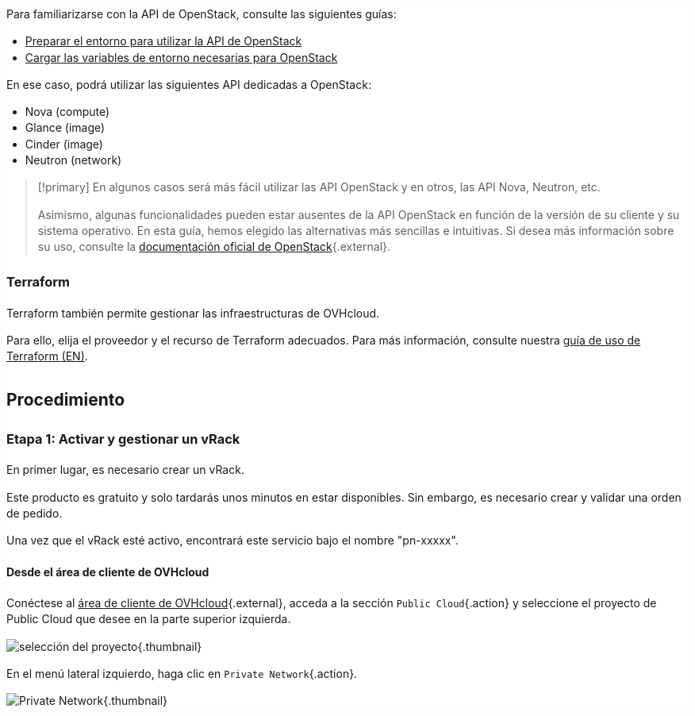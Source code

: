 Para familiarizarse con la API de OpenStack, consulte las siguientes guías:

- [Preparar el entorno para utilizar la API de OpenStack](/pages/platform/public-cloud/prepare_the_environment_for_using_the_openstack_api)
- [Cargar las variables de entorno necesarias para OpenStack](/pages/platform/public-cloud/loading_openstack_environment_variables)

En ese caso, podrá utilizar las siguientes API dedicadas a OpenStack:

- Nova (compute)
- Glance (image)
- Cinder (image)
- Neutron (network)

> [!primary]
> En algunos casos será más fácil utilizar las API OpenStack y en otros, las API Nova, Neutron, etc.
>
> Asimismo, algunas funcionalidades pueden estar ausentes de la API OpenStack en función de la versión de su cliente y su sistema operativo.
En esta guía, hemos elegido las alternativas más sencillas e intuitivas.
Si desea más información sobre su uso, consulte la [documentación oficial de OpenStack](https://docs.openstack.org/){.external}.
>

### Terraform

Terraform también permite gestionar las infraestructuras de OVHcloud.

Para ello, elija el proveedor y el recurso de Terraform adecuados. Para más información, consulte nuestra [guía de uso de Terraform (EN)](/pages/account/api/terraform-at-ovhcloud).

## Procedimiento

### Etapa 1: Activar y gestionar un vRack <a name="activation"></a>

En primer lugar, es necesario crear un vRack.

Este producto es gratuito y solo tardarás unos minutos en estar disponibles. Sin embargo, es necesario crear y validar una orden de pedido.

Una vez que el vRack esté activo, encontrará este servicio bajo el nombre "pn-xxxxx".

#### Desde el área de cliente de OVHcloud

Conéctese al [área de cliente de OVHcloud](https://ca.ovh.com/auth/?action=gotomanager&from=https://www.ovh.com/world/&ovhSubsidiary=ws){.external}, acceda a la sección `Public Cloud`{.action} y seleccione el proyecto de Public Cloud que desee en la parte superior izquierda.

![selección del proyecto](images/vrack2021-05.png){.thumbnail}

En el menú lateral izquierdo, haga clic en `Private Network`{.action}. 

![Private Network](images/vrack2021-02.png){.thumbnail}
